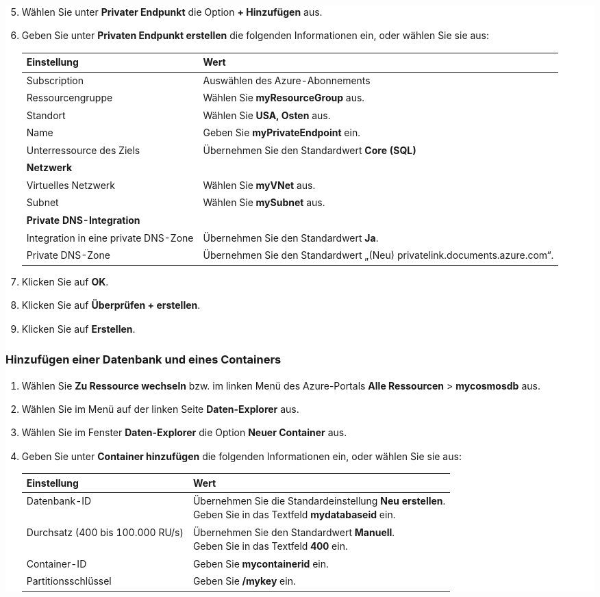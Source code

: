 5. Wählen Sie unter **Privater Endpunkt** die Option **+ Hinzufügen** aus.

6. Geben Sie unter **Privaten Endpunkt erstellen** die folgenden Informationen ein, oder wählen Sie sie aus:

    | Einstellung | Wert                                          |
    |-----------------------|----------------------------------|
    | Subscription | Auswählen des Azure-Abonnements |
    | Ressourcengruppe | Wählen Sie **myResourceGroup** aus. |
    | Standort | Wählen Sie **USA, Osten** aus. |
    | Name | Geben Sie **myPrivateEndpoint** ein. |
    | Unterressource des Ziels | Übernehmen Sie den Standardwert **Core (SQL)** |
    | **Netzwerk** |  |
    | Virtuelles Netzwerk | Wählen Sie **myVNet** aus. |
    | Subnet | Wählen Sie **mySubnet** aus. |
    | **Private DNS-Integration** |
    | Integration in eine private DNS-Zone | Übernehmen Sie den Standardwert **Ja**. |
    | Private DNS-Zone | Übernehmen Sie den Standardwert „(Neu) privatelink.documents.azure.com“. |

7. Klicken Sie auf **OK**.

8. Klicken Sie auf **Überprüfen + erstellen**.

9. Klicken Sie auf **Erstellen**.

### <a name="add-a-database-and-a-container"></a>Hinzufügen einer Datenbank und eines Containers

1. Wählen Sie **Zu Ressource wechseln** bzw. im linken Menü des Azure-Portals **Alle Ressourcen** > **mycosmosdb** aus.

2. Wählen Sie im Menü auf der linken Seite **Daten-Explorer** aus.

3. Wählen Sie im Fenster **Daten-Explorer** die Option **Neuer Container** aus.

4. Geben Sie unter **Container hinzufügen** die folgenden Informationen ein, oder wählen Sie sie aus:

    | Einstellung | Wert |
    | ------- | ----- |
    | Datenbank-ID | Übernehmen Sie die Standardeinstellung **Neu erstellen**. </br> Geben Sie in das Textfeld **mydatabaseid** ein. |
    | Durchsatz (400 bis 100.000 RU/s) | Übernehmen Sie den Standardwert **Manuell**. </br> Geben Sie in das Textfeld **400** ein. |
    | Container-ID | Geben Sie **mycontainerid** ein. |
    | Partitionsschlüssel | Geben Sie **/mykey** ein. |
